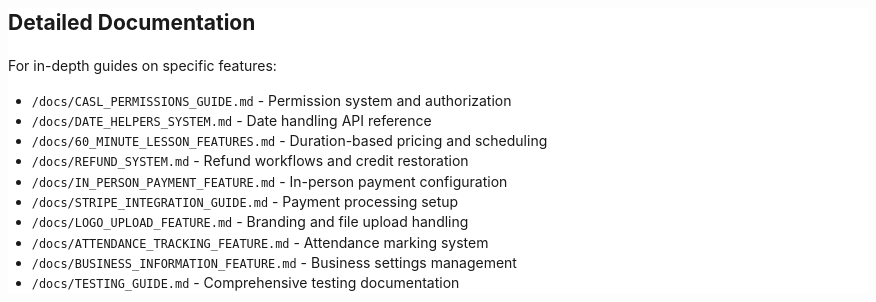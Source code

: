 ## Detailed Documentation

For in-depth guides on specific features:
- `/docs/CASL_PERMISSIONS_GUIDE.md` - Permission system and authorization
- `/docs/DATE_HELPERS_SYSTEM.md` - Date handling API reference
- `/docs/60_MINUTE_LESSON_FEATURES.md` - Duration-based pricing and scheduling
- `/docs/REFUND_SYSTEM.md` - Refund workflows and credit restoration
- `/docs/IN_PERSON_PAYMENT_FEATURE.md` - In-person payment configuration
- `/docs/STRIPE_INTEGRATION_GUIDE.md` - Payment processing setup
- `/docs/LOGO_UPLOAD_FEATURE.md` - Branding and file upload handling
- `/docs/ATTENDANCE_TRACKING_FEATURE.md` - Attendance marking system
- `/docs/BUSINESS_INFORMATION_FEATURE.md` - Business settings management
- `/docs/TESTING_GUIDE.md` - Comprehensive testing documentation
